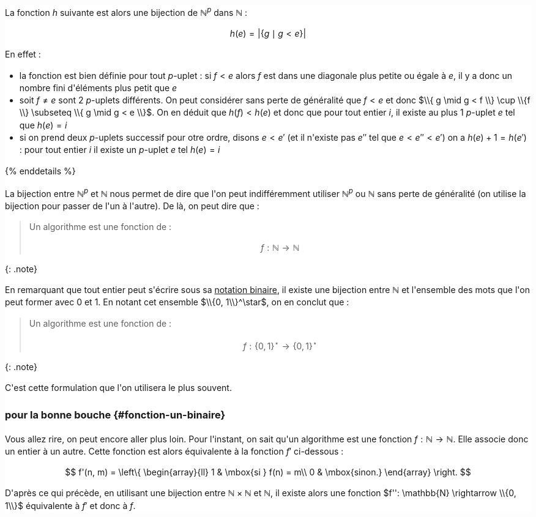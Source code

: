 La fonction $h$ suivante est alors une bijection de $\mathbb{N}^p$ dans $\mathbb{N}$ :

$$ h(e) = \vert \{ g \mid g < e \}\vert$$

En effet :

* la fonction est bien définie pour tout $p$-uplet : si $f < e$ alors $f$ est dans une diagonale plus petite ou égale à $e$, il y a donc un nombre fini d'éléments plus petit que $e$
* soit $f \neq e$ sont 2 $p$-uplets différents. On peut considérer sans perte de généralité que $f < e$ et donc $\\{ g \mid g < f \\} \cup \\{f \\} \subseteq \\{ g \mid g < e \\}$. On en déduit que $h(f) < h(e)$ et donc que pour tout entier $i$, il existe au plus 1 $p$-uplet $e$ tel que $h(e) = i$
* si on prend deux $p$-uplets successif pour otre ordre, disons $e < e'$ (et il n'existe pas $e''$ tel que $e < e'' < e'$) on a $h(e) + 1 = h(e')$ : pour tout entier $i$ il existe un $p$-uplet $e$ tel $h(e) = i$

{% enddetails %}

La bijection entre $\mathbb{N}^p$ et $\mathbb{N}$ nous permet de dire que l'on peut indifféremment utiliser $\mathbb{N}^p$  ou $\mathbb{N}$ sans perte de généralité (on utilise la bijection pour passer de l'un à l'autre). De là, on peut dire que :

> Un algorithme est une fonction de :
>
> $$f: \mathbb{N} \rightarrow \mathbb{N}$$
>
{: .note}

En remarquant que tout entier peut s'écrire sous sa [notation binaire](https://fr.wikipedia.org/wiki/Syst%C3%A8me_binaire), il existe une bijection entre $\mathbb{N}$ et l'ensemble des mots que l'on peut former avec $0$ et $1$. En notant cet ensemble $\\{0, 1\\}^\star$, on en conclut que :

> Un algorithme est une fonction de :
>
> $$f: \{0, 1\}^\star \rightarrow \{0, 1\}^\star$$
>
{: .note}

C'est cette formulation que l'on utilisera le plus souvent.

### pour la bonne bouche {#fonction-un-binaire}

Vous allez rire, on peut encore aller plus loin. Pour l'instant, on sait qu'un algorithme est une fonction $f: \mathbb{N} \rightarrow \mathbb{N}$. Elle associe donc un entier à un autre. Cette fonction est alors équivalente à la fonction $f'$ ci-dessous :

$$
f'(n, m) = \left\{
    \begin{array}{ll}
        1 & \mbox{si } f(n) = m\\
        0 & \mbox{sinon.}
    \end{array}
\right.
$$

D'après ce qui précède, en utilisant une bijection entre $\mathbb{N} \times \mathbb{N}$ et $\mathbb{N}$, il existe alors une fonction $f'': \mathbb{N} \rightarrow \\{0, 1\\}$ équivalente à $f'$ et donc à $f$.
